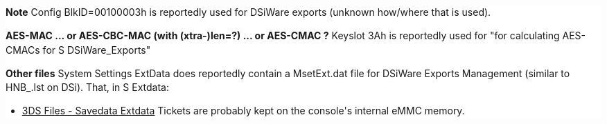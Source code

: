 **Note**
Config BlkID=00100003h is reportedly used for DSiWare exports (unknown
how/where that is used).

**AES-MAC \... or AES-CBC-MAC (with (xtra-)len=?) \... or AES-CMAC ?**
Keyslot 3Ah is reportedly used for \"for calculating AES-CMACs for S
DSiWare_Exports\"

**Other files**
System Settings ExtData does reportedly contain a MsetExt.dat file for
DSiWare Exports Management (similar to HNB\_.lst on DSi). That, in S
Extdata:
- [3DS Files - Savedata Extdata](./3dsfilessavedataextdata.md)
Tickets are probably kept on the console\'s internal eMMC memory.



